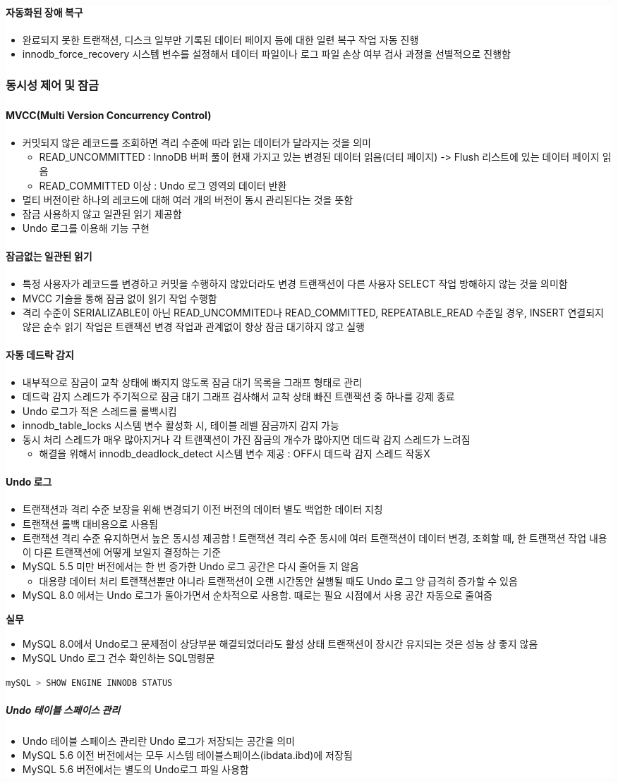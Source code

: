#### 자동화된 장애 복구
- 완료되지 못한 트랜잭션, 디스크 일부만 기록된 데이터 페이지 등에 대한 일련 복구 작업 자동 진행
- innodb_force_recovery 시스템 변수를 설정해서 
  데이터 파일이나 로그 파일 손상 여부 검사 과정을 선별적으로 진행함


### 동시성 제어 및 잠금

#### MVCC(Multi Version Concurrency Control)
- 커밋되지 않은 레코드를 조회하면 격리 수준에 따라 읽는 데이터가 달라지는 것을 의미
	- READ_UNCOMMITTED : InnoDB 버퍼 풀이 현재 가지고 있는 변경된 데이터 읽음(더티 페이지) -> Flush 리스트에 있는 데이터 페이지 읽음
	- READ_COMMITTED 이상 : Undo 로그 영역의 데이터 반환
- 멀티 버전이란 하나의 레코드에 대해 여러 개의 버전이 동시 관리된다는 것을 뜻함
- 잠금 사용하지 않고 일관된 읽기 제공함
- Undo 로그를 이용해 기능 구현

#### 잠금없는 일관된 읽기
- 특정 사용자가 레코드를 변경하고 커밋을 수행하지 않았더라도 변경 트랜잭션이 다른 사용자 SELECT 작업 방해하지 않는 것을 의미함
- MVCC 기술을 통해 잠금 없이 읽기 작업 수행함
- 격리 수준이 SERIALIZABLE이 아닌 READ_UNCOMMITED나 READ_COMMITTED, REPEATABLE_READ 수준일 경우, INSERT 연결되지 않은 순수 읽기 작업은 트랜잭션 변경 작업과 관계없이 항상 잠금 대기하지 않고 실행


#### 자동 데드락 감지
- 내부적으로 잠금이 교착 상태에 빠지지 않도록 잠금 대기 목록을 그래프 형태로 관리
- 데드락 감지 스레드가 주기적으로 잠금 대기 그래프 검사해서 교착 상태 빠진 트랜잭션 중 하나를 강제 종료
- Undo 로그가 적은 스레드를 롤백시킴
- innodb_table_locks 시스템 변수 활성화 시, 테이블 레벨 잠금까지 감지 가능
- 동시 처리 스레드가 매우 많아지거나 각 트랜잭션이 가진 잠금의 개수가 많아지면 데드락 감지 스레드가 느려짐
	- 해결을 위해서 innodb_deadlock_detect 시스템 변수 제공 : OFF시 데드락 감지 스레드 작동X


#### Undo 로그
- 트랜잭션과 격리 수준 보장을 위해 변경되기 이전 버전의 데이터 별도 백업한 데이터 지칭
- 트랜잭션 롤백 대비용으로 사용됨
- 트랜잭션 격리 수준 유지하면서 높은 동시성 제공함
! 트랜잭션 격리 수준
	동시에 여러 트랜잭션이 데이터 변경, 조회할 때, 한 트랜잭션 작업 내용이 다른 트랜잭션에 어떻게 보일지 결정하는 기준
- MySQL 5.5 미만 버전에서는 한 번 증가한 Undo 로그 공간은 다시 줄어들 지 않음
	- 대용량 데이터 처리 트랜잭션뿐만 아니라 트랜잭션이 오랜 시간동안 실행될 때도 Undo 로그 양 급격히 증가할 수 있음
- MySQL 8.0 에서는 Undo 로그가 돌아가면서 순차적으로 사용함. 때로는 필요 시점에서 사용 공간 자동으로 줄여줌

**실무**
- MySQL 8.0에서 Undo로그 문제점이 상당부분 해결되었더라도 활성 상태 트랜잭션이 장시간 유지되는 것은 성능 상 좋지 않음
- MySQL Undo 로그 건수 확인하는 SQL명령문
```bash
mySQL > SHOW ENGINE INNODB STATUS
```

##### Undo 테이블 스페이스 관리
- Undo 테이블 스페이스 관리란 Undo 로그가 저장되는 공간을 의미
- MySQL 5.6 이전 버전에서는 모두 시스템 테이블스페이스(ibdata.ibd)에 저장됨
- MySQL 5.6 버전에서는 별도의 Undo로그 파일 사용함
